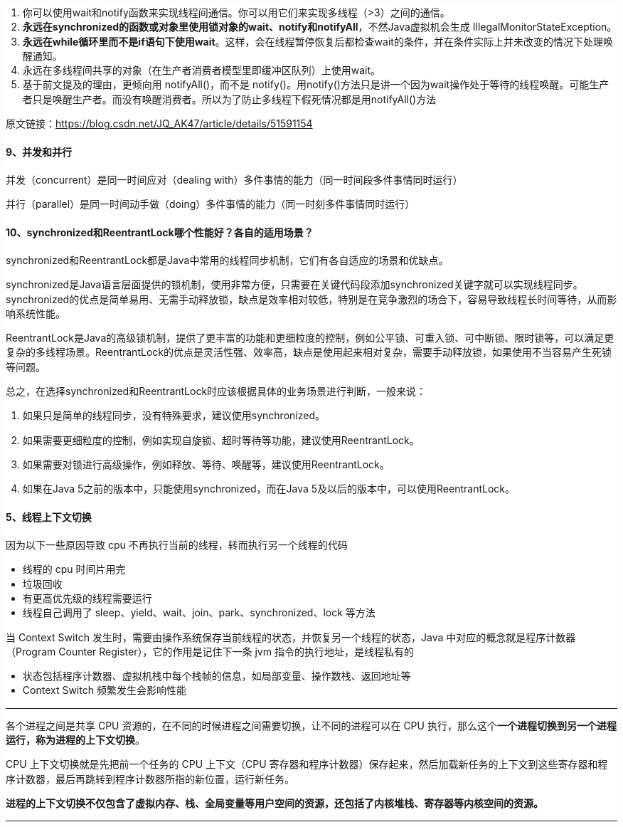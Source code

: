 1. 你可以使用wait和notify函数来实现线程间通信。你可以用它们来实现多线程（>3）之间的通信。
2. **永远在synchronized的函数或对象里使用锁对象的wait、notify和notifyAll**，不然Java虚拟机会生成 IllegalMonitorStateException。
3. **永远在while循环里而不是if语句下使用wait**。这样，会在线程暂停恢复后都检查wait的条件，并在条件实际上并未改变的情况下处理唤醒通知。
4. 永远在多线程间共享的对象（在生产者消费者模型里即缓冲区队列）上使用wait。
5. 基于前文提及的理由，更倾向用 notifyAll()，而不是 notify()。用notify()方法只是讲一个因为wait操作处于等待的线程唤醒。可能生产者只是唤醒生产者。而没有唤醒消费者。所以为了防止多线程下假死情况都是用notifyAll()方法

原文链接：https://blog.csdn.net/JQ_AK47/article/details/51591154

#### 9、并发和并行

并发（concurrent）是同一时间应对（dealing with）多件事情的能力（同一时间段多件事情同时运行）

并行（parallel）是同一时间动手做（doing）多件事情的能力（同一时刻多件事情同时运行）

#### 10、synchronized和ReentrantLock哪个性能好？各自的适用场景？

synchronized和ReentrantLock都是Java中常用的线程同步机制，它们有各自适应的场景和优缺点。

synchronized是Java语言层面提供的锁机制，使用非常方便，只需要在关键代码段添加synchronized关键字就可以实现线程同步。synchronized的优点是简单易用、无需手动释放锁，缺点是效率相对较低，特别是在竞争激烈的场合下，容易导致线程长时间等待，从而影响系统性能。

ReentrantLock是Java的高级锁机制，提供了更丰富的功能和更细粒度的控制，例如公平锁、可重入锁、可中断锁、限时锁等，可以满足更复杂的多线程场景。ReentrantLock的优点是灵活性强、效率高，缺点是使用起来相对复杂，需要手动释放锁，如果使用不当容易产生死锁等问题。

总之，在选择synchronized和ReentrantLock时应该根据具体的业务场景进行判断，一般来说：

1. 如果只是简单的线程同步，没有特殊要求，建议使用synchronized。

2. 如果需要更细粒度的控制，例如实现自旋锁、超时等待等功能，建议使用ReentrantLock。

3. 如果需要对锁进行高级操作，例如释放、等待、唤醒等，建议使用ReentrantLock。

4. 如果在Java 5之前的版本中，只能使用synchronized，而在Java 5及以后的版本中，可以使用ReentrantLock。

#### 5、线程上下文切换

因为以下一些原因导致 cpu 不再执行当前的线程，转而执行另一个线程的代码

- 线程的 cpu 时间片用完
- 垃圾回收
- 有更高优先级的线程需要运行
- 线程自己调用了 sleep、yield、wait、join、park、synchronized、lock 等方法

当 Context Switch 发生时，需要由操作系统保存当前线程的状态，并恢复另一个线程的状态，Java 中对应的概念就是程序计数器（Program Counter Register），它的作用是记住下一条 jvm 指令的执行地址，是线程私有的

- 状态包括程序计数器、虚拟机栈中每个栈帧的信息，如局部变量、操作数栈、返回地址等
- Context Switch 频繁发生会影响性能

---

各个进程之间是共享 CPU 资源的，在不同的时候进程之间需要切换，让不同的进程可以在 CPU 执行，那么这个**一个进程切换到另一个进程运行，称为进程的上下文切换**。

CPU 上下文切换就是先把前一个任务的 CPU 上下文（CPU 寄存器和程序计数器）保存起来，然后加载新任务的上下文到这些寄存器和程序计数器，最后再跳转到程序计数器所指的新位置，运行新任务。

**进程的上下文切换不仅包含了虚拟内存、栈、全局变量等用户空间的资源，还包括了内核堆栈、寄存器等内核空间的资源。**

---
